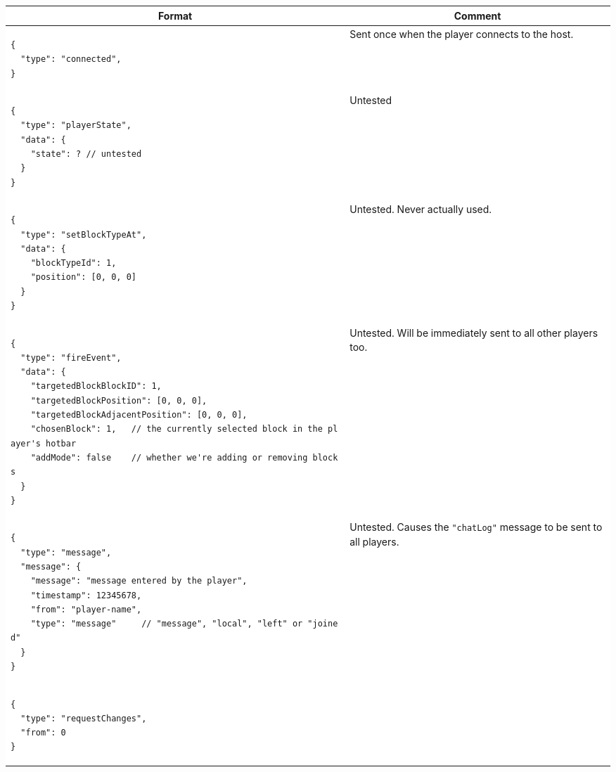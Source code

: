 <table>
  <thead>
    <tr>
      <th>Format</th>
      <th>Comment</th>
    </tr>
  </thead>
  <tbody>
    <tr>
      <td><pre><code>{
  "type": "connected",
}</code></pre></td>
      <td>Sent once when the player connects to the host.</td>
    </tr>
    <tr>
      <td><pre><code>{
  "type": "playerState",
  "data": {
    "state": ? // untested
  }
}</code></pre></td>
      <td>Untested</td>
    </tr>
    <tr>
      <td><pre><code>{
  "type": "setBlockTypeAt",
  "data": {
    "blockTypeId": 1,
    "position": [0, 0, 0]
  }
}</code></pre></td>
      <td>Untested. Never actually used.</td>
    </tr>
    <tr>
      <td><pre><code>{
  "type": "fireEvent",
  "data": {
    "targetedBlockBlockID": 1,
    "targetedBlockPosition": [0, 0, 0],
    "targetedBlockAdjacentPosition": [0, 0, 0],
    "chosenBlock": 1,   // the currently selected block in the player's hotbar
    "addMode": false    // whether we're adding or removing blocks
  }
}</code></pre></td>
      <td>Untested. Will be immediately sent to all other players too.</td>
    </tr>
    <tr>
      <td><pre><code>{
  "type": "message",
  "message": {
    "message": "message entered by the player",
    "timestamp": 12345678,
    "from": "player-name",
    "type": "message"     // "message", "local", "left" or "joined"
  }
}</code></pre></td>
      <td>Untested. Causes the <code>"chatLog"</code> message to be sent to all players.</td>
    </tr>
    <tr>
      <td><pre><code>{
  "type": "requestChanges",
  "from": 0
}</code></pre></td>